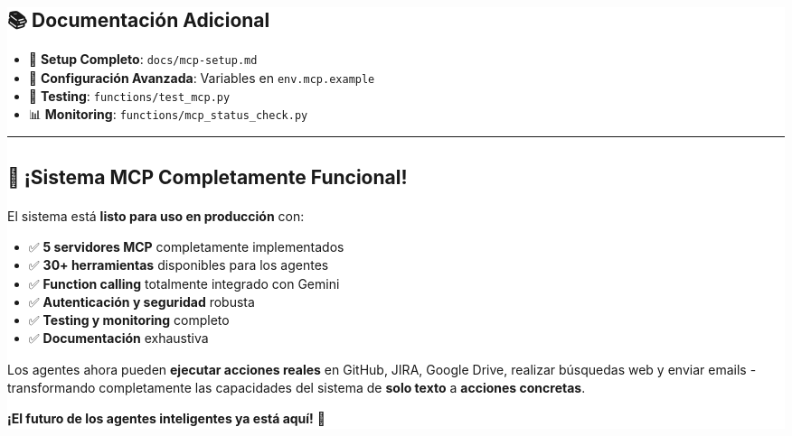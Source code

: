 
## 📚 **Documentación Adicional**

- 📖 **Setup Completo**: `docs/mcp-setup.md`
- 🔧 **Configuración Avanzada**: Variables en `env.mcp.example`
- 🧪 **Testing**: `functions/test_mcp.py`
- 📊 **Monitoring**: `functions/mcp_status_check.py`

---

## 🎉 **¡Sistema MCP Completamente Funcional!**

El sistema está **listo para uso en producción** con:

- ✅ **5 servidores MCP** completamente implementados
- ✅ **30+ herramientas** disponibles para los agentes
- ✅ **Function calling** totalmente integrado con Gemini
- ✅ **Autenticación y seguridad** robusta
- ✅ **Testing y monitoring** completo
- ✅ **Documentación** exhaustiva

Los agentes ahora pueden **ejecutar acciones reales** en GitHub, JIRA, Google Drive, realizar búsquedas web y enviar emails - transformando completamente las capacidades del sistema de **solo texto** a **acciones concretas**.

**¡El futuro de los agentes inteligentes ya está aquí!** 🚀
